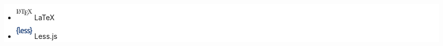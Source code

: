 * <img width="32" src="https://raw.githubusercontent.com/Aoa77/visual-studio-tutorials/main/devicon/png-512/LaTeX.png" /> LaTeX
* <img width="32" src="https://raw.githubusercontent.com/Aoa77/visual-studio-tutorials/main/devicon/png-512/Less.js.png" /> Less.js